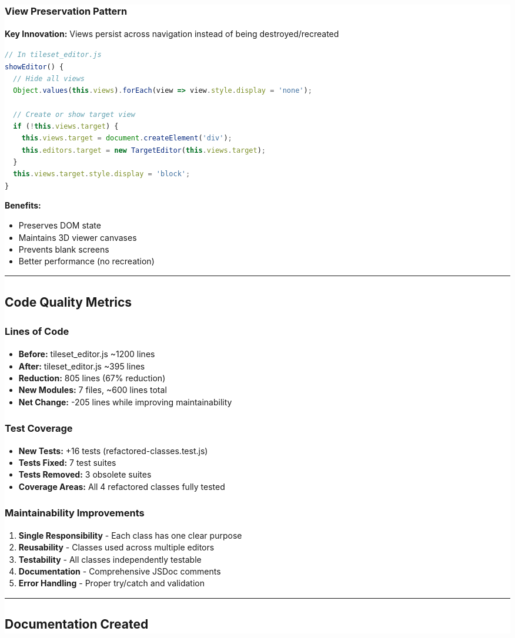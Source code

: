 ### View Preservation Pattern

**Key Innovation:** Views persist across navigation instead of being destroyed/recreated

```javascript
// In tileset_editor.js
showEditor() {
  // Hide all views
  Object.values(this.views).forEach(view => view.style.display = 'none');
  
  // Create or show target view
  if (!this.views.target) {
    this.views.target = document.createElement('div');
    this.editors.target = new TargetEditor(this.views.target);
  }
  this.views.target.style.display = 'block';
}
```

**Benefits:**
- Preserves DOM state
- Maintains 3D viewer canvases
- Prevents blank screens
- Better performance (no recreation)

---

## Code Quality Metrics

### Lines of Code
- **Before:** tileset_editor.js ~1200 lines
- **After:** tileset_editor.js ~395 lines
- **Reduction:** 805 lines (67% reduction)
- **New Modules:** 7 files, ~600 lines total
- **Net Change:** -205 lines while improving maintainability

### Test Coverage
- **New Tests:** +16 tests (refactored-classes.test.js)
- **Tests Fixed:** 7 test suites
- **Tests Removed:** 3 obsolete suites
- **Coverage Areas:** All 4 refactored classes fully tested

### Maintainability Improvements
1. **Single Responsibility** - Each class has one clear purpose
2. **Reusability** - Classes used across multiple editors
3. **Testability** - All classes independently testable
4. **Documentation** - Comprehensive JSDoc comments
5. **Error Handling** - Proper try/catch and validation

---

## Documentation Created
